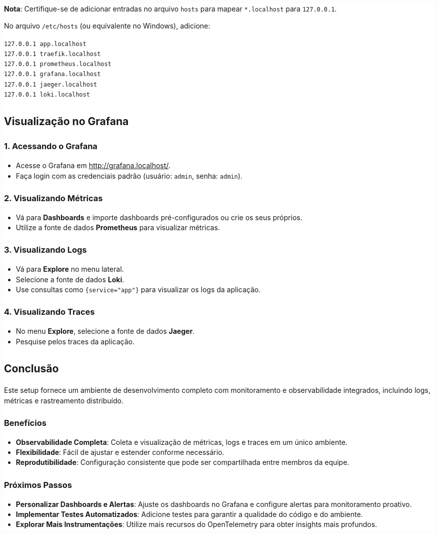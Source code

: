 **Nota**: Certifique-se de adicionar entradas no arquivo `hosts` para mapear `*.localhost` para `127.0.0.1`.

No arquivo `/etc/hosts` (ou equivalente no Windows), adicione:

```
127.0.0.1 app.localhost
127.0.0.1 traefik.localhost
127.0.0.1 prometheus.localhost
127.0.0.1 grafana.localhost
127.0.0.1 jaeger.localhost
127.0.0.1 loki.localhost
```

## **Visualização no Grafana**

### **1. Acessando o Grafana**

- Acesse o Grafana em http://grafana.localhost/.
- Faça login com as credenciais padrão (usuário: `admin`, senha: `admin`).

### **2. Visualizando Métricas**

- Vá para **Dashboards** e importe dashboards pré-configurados ou crie os seus próprios.
- Utilize a fonte de dados **Prometheus** para visualizar métricas.

### **3. Visualizando Logs**

- Vá para **Explore** no menu lateral.
- Selecione a fonte de dados **Loki**.
- Use consultas como `{service="app"}` para visualizar os logs da aplicação.

### **4. Visualizando Traces**

- No menu **Explore**, selecione a fonte de dados **Jaeger**.
- Pesquise pelos traces da aplicação.

## **Conclusão**

Este setup fornece um ambiente de desenvolvimento completo com monitoramento e observabilidade integrados, incluindo logs, métricas e rastreamento distribuído.

### **Benefícios**

- **Observabilidade Completa**: Coleta e visualização de métricas, logs e traces em um único ambiente.
- **Flexibilidade**: Fácil de ajustar e estender conforme necessário.
- **Reprodutibilidade**: Configuração consistente que pode ser compartilhada entre membros da equipe.

### **Próximos Passos**

- **Personalizar Dashboards e Alertas**: Ajuste os dashboards no Grafana e configure alertas para monitoramento proativo.
- **Implementar Testes Automatizados**: Adicione testes para garantir a qualidade do código e do ambiente.
- **Explorar Mais Instrumentações**: Utilize mais recursos do OpenTelemetry para obter insights mais profundos.
